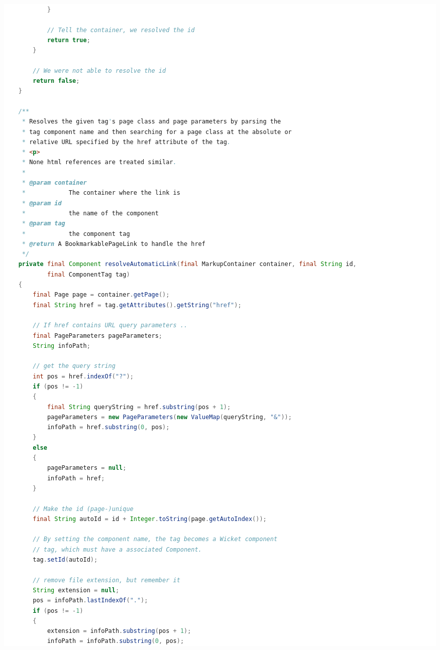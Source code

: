 ```java
			}

			// Tell the container, we resolved the id
			return true;
		}

		// We were not able to resolve the id
		return false;
	}

	/**
	 * Resolves the given tag's page class and page parameters by parsing the
	 * tag component name and then searching for a page class at the absolute or
	 * relative URL specified by the href attribute of the tag.
	 * <p>
	 * None html references are treated similar.
	 * 
	 * @param container
	 *            The container where the link is
	 * @param id
	 *            the name of the component
	 * @param tag
	 *            the component tag
	 * @return A BookmarkablePageLink to handle the href
	 */
	private final Component resolveAutomaticLink(final MarkupContainer container, final String id,
			final ComponentTag tag)
	{
		final Page page = container.getPage();
		final String href = tag.getAttributes().getString("href");

		// If href contains URL query parameters ..
		final PageParameters pageParameters;
		String infoPath;

		// get the query string
		int pos = href.indexOf("?");
		if (pos != -1)
		{
			final String queryString = href.substring(pos + 1);
			pageParameters = new PageParameters(new ValueMap(queryString, "&"));
			infoPath = href.substring(0, pos);
		}
		else
		{
			pageParameters = null;
			infoPath = href;
		}

		// Make the id (page-)unique
		final String autoId = id + Integer.toString(page.getAutoIndex());

		// By setting the component name, the tag becomes a Wicket component
		// tag, which must have a associated Component.
		tag.setId(autoId);

		// remove file extension, but remember it
		String extension = null;
		pos = infoPath.lastIndexOf(".");
		if (pos != -1)
		{
			extension = infoPath.substring(pos + 1);
			infoPath = infoPath.substring(0, pos);
```